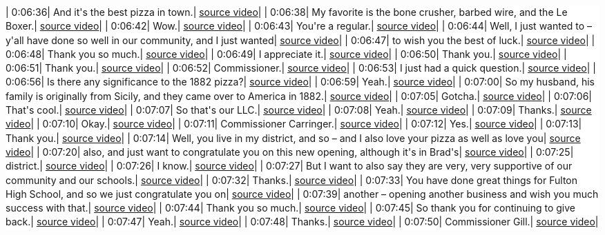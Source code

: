 | 0:06:36| And it's the best pizza in town.| [source video](https://archive.org/details/CoComR267180625?start=396)|
| 0:06:38| My favorite is the bone crusher, barbed wire, and the Le Boxer.| [source video](https://archive.org/details/CoComR267180625?start=398)|
| 0:06:42| Wow.| [source video](https://archive.org/details/CoComR267180625?start=402)|
| 0:06:43| You're a regular.| [source video](https://archive.org/details/CoComR267180625?start=403)|
| 0:06:44| Well, I just wanted to – y'all have done so well in our community, and I just wanted| [source video](https://archive.org/details/CoComR267180625?start=404)|
| 0:06:47| to wish you the best of luck.| [source video](https://archive.org/details/CoComR267180625?start=407)|
| 0:06:48| Thank you so much.| [source video](https://archive.org/details/CoComR267180625?start=408)|
| 0:06:49| I appreciate it.| [source video](https://archive.org/details/CoComR267180625?start=409)|
| 0:06:50| Thank you.| [source video](https://archive.org/details/CoComR267180625?start=410)|
| 0:06:51| Thank you.| [source video](https://archive.org/details/CoComR267180625?start=411)|
| 0:06:52| Commissioner.| [source video](https://archive.org/details/CoComR267180625?start=412)|
| 0:06:53| I just had a quick question.| [source video](https://archive.org/details/CoComR267180625?start=413)|
| 0:06:56| Is there any significance to the 1882 pizza?| [source video](https://archive.org/details/CoComR267180625?start=416)|
| 0:06:59| Yeah.| [source video](https://archive.org/details/CoComR267180625?start=419)|
| 0:07:00| So my husband, his family is originally from Sicily, and they came over to America in 1882.| [source video](https://archive.org/details/CoComR267180625?start=420)|
| 0:07:05| Gotcha.| [source video](https://archive.org/details/CoComR267180625?start=425)|
| 0:07:06| That's cool.| [source video](https://archive.org/details/CoComR267180625?start=426)|
| 0:07:07| So that's our LLC.| [source video](https://archive.org/details/CoComR267180625?start=427)|
| 0:07:08| Yeah.| [source video](https://archive.org/details/CoComR267180625?start=428)|
| 0:07:09| Thanks.| [source video](https://archive.org/details/CoComR267180625?start=429)|
| 0:07:10| Okay.| [source video](https://archive.org/details/CoComR267180625?start=430)|
| 0:07:11| Commissioner Carringer.| [source video](https://archive.org/details/CoComR267180625?start=431)|
| 0:07:12| Yes.| [source video](https://archive.org/details/CoComR267180625?start=432)|
| 0:07:13| Thank you.| [source video](https://archive.org/details/CoComR267180625?start=433)|
| 0:07:14| Well, you live in my district, and so – and I also love your pizza as well as love you| [source video](https://archive.org/details/CoComR267180625?start=434)|
| 0:07:20| also, and just want to congratulate you on this new opening, although it's in Brad's| [source video](https://archive.org/details/CoComR267180625?start=440)|
| 0:07:25| district.| [source video](https://archive.org/details/CoComR267180625?start=445)|
| 0:07:26| I know.| [source video](https://archive.org/details/CoComR267180625?start=446)|
| 0:07:27| But I want to also say they are very, very supportive of our community and our schools.| [source video](https://archive.org/details/CoComR267180625?start=447)|
| 0:07:32| Thanks.| [source video](https://archive.org/details/CoComR267180625?start=452)|
| 0:07:33| You have done great things for Fulton High School, and so we just congratulate you on| [source video](https://archive.org/details/CoComR267180625?start=453)|
| 0:07:39| another – opening another business and wish you much success with that.| [source video](https://archive.org/details/CoComR267180625?start=459)|
| 0:07:44| Thank you so much.| [source video](https://archive.org/details/CoComR267180625?start=464)|
| 0:07:45| So thank you for continuing to give back.| [source video](https://archive.org/details/CoComR267180625?start=465)|
| 0:07:47| Yeah.| [source video](https://archive.org/details/CoComR267180625?start=467)|
| 0:07:48| Thanks.| [source video](https://archive.org/details/CoComR267180625?start=468)|
| 0:07:50| Commissioner Gill.| [source video](https://archive.org/details/CoComR267180625?start=470)|